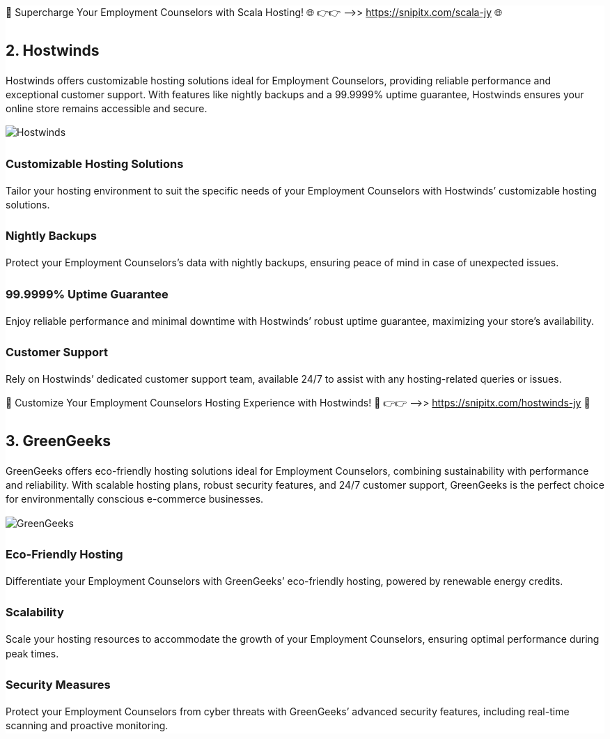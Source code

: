 🚀 Supercharge Your Employment Counselors with Scala Hosting! 🌐
👉👉 -->> https://snipitx.com/scala-jy 🌐

## 2. Hostwinds

Hostwinds offers customizable hosting solutions ideal for Employment Counselors, providing reliable performance and exceptional customer support. With features like nightly backups and a 99.9999% uptime guarantee, Hostwinds ensures your online store remains accessible and secure.

![Hostwinds](https://i.imgur.com/53aSNXx.jpeg "Hostwinds Hosting")

### Customizable Hosting Solutions
Tailor your hosting environment to suit the specific needs of your Employment Counselors with Hostwinds’ customizable hosting solutions.

### Nightly Backups
Protect your Employment Counselors’s data with nightly backups, ensuring peace of mind in case of unexpected issues.

### 99.9999% Uptime Guarantee
Enjoy reliable performance and minimal downtime with Hostwinds’ robust uptime guarantee, maximizing your store’s availability.

### Customer Support
Rely on Hostwinds’ dedicated customer support team, available 24/7 to assist with any hosting-related queries or issues.

🌟 Customize Your Employment Counselors Hosting Experience with Hostwinds! 🚀
👉👉 -->> https://snipitx.com/hostwinds-jy 🚀


## 3. GreenGeeks

GreenGeeks offers eco-friendly hosting solutions ideal for Employment Counselors, combining sustainability with performance and reliability. With scalable hosting plans, robust security features, and 24/7 customer support, GreenGeeks is the perfect choice for environmentally conscious e-commerce businesses.

![GreenGeeks](https://i.imgur.com/eEwuntu.jpg "GreenGeeks Hosting")

### Eco-Friendly Hosting
Differentiate your Employment Counselors with GreenGeeks’ eco-friendly hosting, powered by renewable energy credits.

### Scalability
Scale your hosting resources to accommodate the growth of your Employment Counselors, ensuring optimal performance during peak times.

### Security Measures
Protect your Employment Counselors from cyber threats with GreenGeeks’ advanced security features, including real-time scanning and proactive monitoring.
